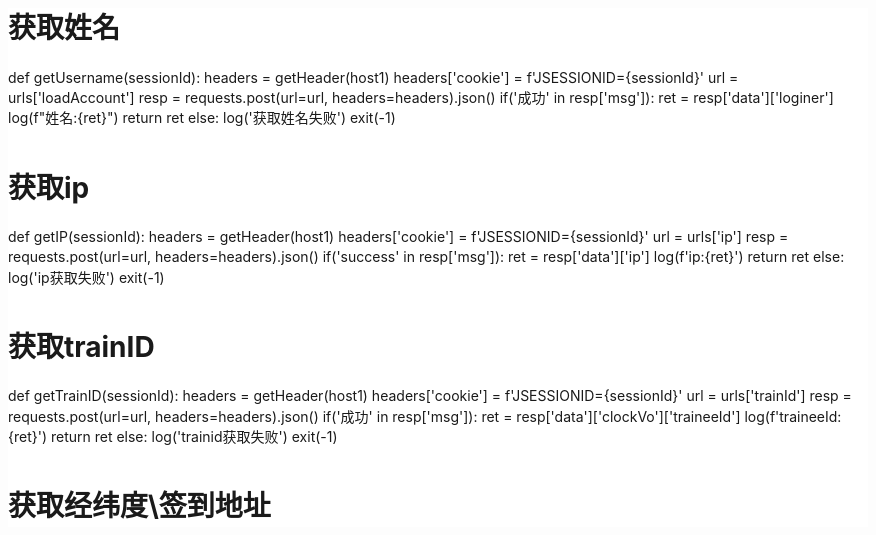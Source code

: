 
# 获取姓名

def getUsername(sessionId):
    headers = getHeader(host1)
    headers['cookie'] = f'JSESSIONID={sessionId}'
    url = urls['loadAccount']
    resp = requests.post(url=url, headers=headers).json()
    if('成功' in resp['msg']):
        ret = resp['data']['loginer']
        log(f"姓名:{ret}")
        return ret
    else:
        log('获取姓名失败')
        exit(-1)


# 获取ip

def getIP(sessionId):
    headers = getHeader(host1)
    headers['cookie'] = f'JSESSIONID={sessionId}'
    url = urls['ip']
    resp = requests.post(url=url, headers=headers).json()
    if('success' in resp['msg']):
        ret = resp['data']['ip']
        log(f'ip:{ret}')
        return ret
    else:
        log('ip获取失败')
        exit(-1)


# 获取trainID

def getTrainID(sessionId):
    headers = getHeader(host1)
    headers['cookie'] = f'JSESSIONID={sessionId}'
    url = urls['trainId']
    resp = requests.post(url=url, headers=headers).json()
    if('成功' in resp['msg']):
        ret = resp['data']['clockVo']['traineeId']
        log(f'traineeId:{ret}')
        return ret
    else:
        log('trainid获取失败')
        exit(-1)


# 获取经纬度\签到地址
